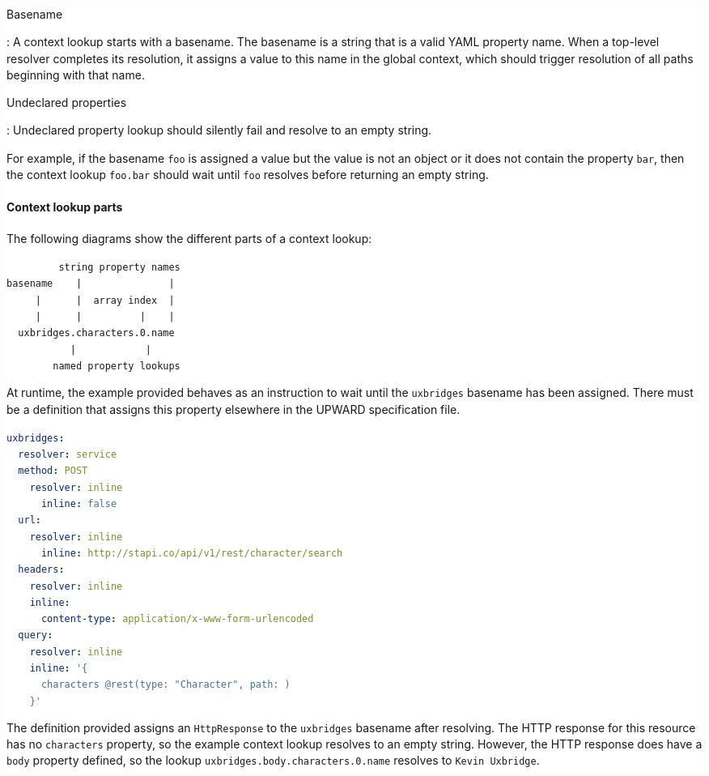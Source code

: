 Basename

: A context lookup starts with a basename.
  The basename is a string that is a valid YAML property name.
  When a top-level resolver completes its resolution, it assigns a value to this name in the global context, which should trigger resolution of all paths beginning with that name.

Undeclared properties

: Undeclared property lookup should silently fail and resolve to an empty string.

  For example, if the basename `foo` is assigned a value but
  the value is not an object or it does not contain the property `bar`,
  then the context lookup `foo.bar` should wait until `foo` resolves before returning an empty string.

#### Context lookup parts

The following diagrams show the different parts of a context lookup:

```text
         string property names
basename    |               |
     |      |  array index  |
     |      |          |    |
  uxbridges.characters.0.name
           |            |
        named property lookups
```

At runtime, the example provided behaves as an instruction to wait until the `uxbridges` basename has been assigned.
There must be a definition that assigns this property  elsewhere in the UPWARD specification file.

```yaml
uxbridges:
  resolver: service
  method: POST
    resolver: inline
      inline: false
  url:
    resolver: inline
      inline: http://stapi.co/api/v1/rest/character/search
  headers:
    resolver: inline
    inline:
      content-type: application/x-www-form-urlencoded
  query:
    resolver: inline
    inline: '{
      characters @rest(type: "Character", path: )
    }'
```

The definition provided assigns an `HttpResponse` to the `uxbridges` basename after resolving.
The HTTP response for this resource has no `characters` property, so
the example context lookup resolves to an empty string.
However, the HTTP response does have a `body` property defined, so 
the lookup `uxbridges.body.characters.0.name` resolves to `Kevin Uxbridge`.
